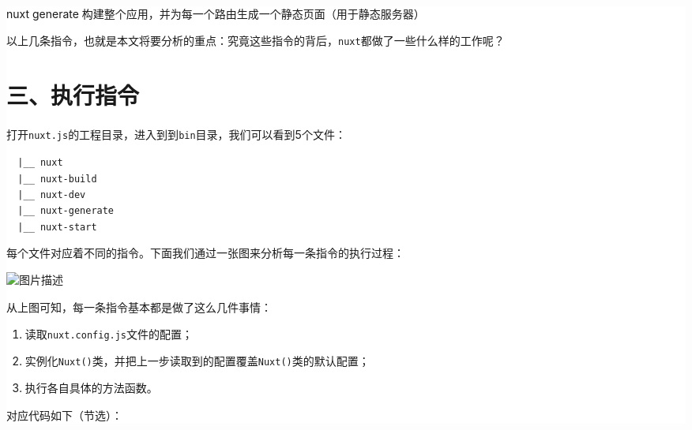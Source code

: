 <tr>
<td>nuxt generate</td>
<td>构建整个应用，并为每一个路由生成一个静态页面（用于静态服务器）</td>
</tr>
</tbody>
</table>
<p>以上几条指令，也就是本文将要分析的重点：究竟这些指令的背后，<code>nuxt</code>都做了一些什么样的工作呢？</p>
<h1 id="articleHeader2">三、执行指令</h1>
<p>打开<code>nuxt.js</code>的工程目录，进入到到<code>bin</code>目录，我们可以看到5个文件：</p>
<div class="widget-codetool" style="display:none;">
      <div class="widget-codetool--inner">
      <span class="selectCode code-tool" data-toggle="tooltip" data-placement="top" title="" data-original-title="全选"></span>
      <span type="button" class="copyCode code-tool" data-toggle="tooltip" data-placement="top" data-clipboard-text="  |__ nuxt
  |__ nuxt-build
  |__ nuxt-dev
  |__ nuxt-generate
  |__ nuxt-start" title="" data-original-title="复制"></span>
      <span type="button" class="saveToNote code-tool" data-toggle="tooltip" data-placement="top" title="" data-original-title="放进笔记"></span>
      </div>
      </div><pre class="hljs 1c"><code>  <span class="hljs-string">|__ nuxt</span>
  <span class="hljs-string">|__ nuxt-build</span>
  <span class="hljs-string">|__ nuxt-dev</span>
  <span class="hljs-string">|__ nuxt-generate</span>
  <span class="hljs-string">|__ nuxt-start</span></code></pre>
<p>每个文件对应着不同的指令。下面我们通过一张图来分析每一条指令的执行过程：</p>
<p><span class="img-wrap"><img data-src="/img/bVIc4x?w=1462&amp;h=510" src="https://static.alili.tech/img/bVIc4x?w=1462&amp;h=510" alt="图片描述" title="图片描述" style="cursor: pointer; display: inline;"></span></p>
<p>从上图可知，每一条指令基本都是做了这么几件事情：</p>
<ol>
<li><p>读取<code>nuxt.config.js</code>文件的配置；</p></li>
<li><p>实例化<code>Nuxt()</code>类，并把上一步读取到的配置覆盖<code>Nuxt()</code>类的默认配置；</p></li>
<li><p>执行各自具体的方法函数。</p></li>
</ol>
<p>对应代码如下（节选）：</p>
<div class="widget-codetool" style="display:none;">
      <div class="widget-codetool--inner">
      <span class="selectCode code-tool" data-toggle="tooltip" data-placement="top" title="" data-original-title="全选"></span>
      <span type="button" class="copyCode code-tool" data-toggle="tooltip" data-placement="top" data-clipboard-text="var nuxtConfigFile = resolve(rootDir, 'nuxt.config.js')

var options = {}
if (fs.existsSync(nuxtConfigFile)) {
  options = require(nuxtConfigFile)
}
if (typeof options.rootDir !== 'string') {
  options.rootDir = rootDir
}
